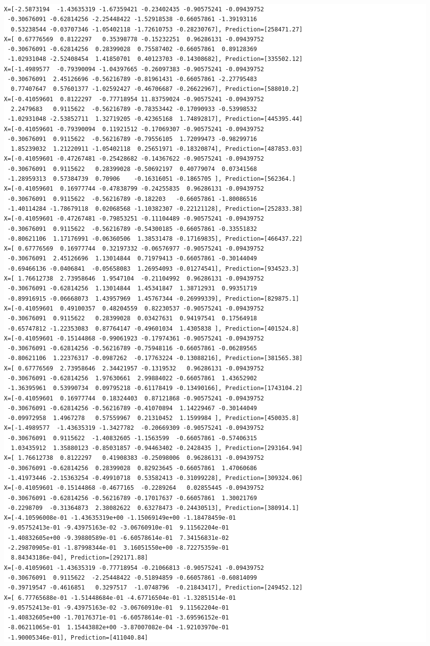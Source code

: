     X=[-2.5873194  -1.43635319 -1.67359421 -0.23402435 -0.90575241 -0.09439752
     -0.30676091 -0.62814256 -2.25448422 -1.52918538 -0.66057861 -1.39193116
      0.53238544 -0.03707346 -1.05402118 -1.72610753 -0.28230767], Prediction=[258471.27]
    X=[ 0.67776569  0.8122297   0.35398778 -0.15232251  0.96286131 -0.09439752
     -0.30676091 -0.62814256  0.28399028  0.75587402 -0.66057861  0.89128369
     -1.02931048 -2.52408454  1.41850701  0.40123703 -0.14308682], Prediction=[335502.12]
    X=[-1.4989577  -0.79390094 -1.04397665 -0.26097383 -0.90575241 -0.09439752
     -0.30676091  2.45126696 -0.56216789 -0.81961431 -0.66057861 -2.27795483
      0.77407647  0.57601377 -1.02592427 -0.46706687 -0.26622967], Prediction=[588010.2]
    X=[-0.41059601  0.8122297  -0.77718954 11.83759024 -0.90575241 -0.09439752
      2.2479683   0.9115622  -0.56216789 -0.78353442 -0.17090933 -0.53998532
     -1.02931048 -2.53852711  1.32719205 -0.42365168  1.74892817], Prediction=[445395.44]
    X=[-0.41059601 -0.79390094  0.11921512 -0.17069307 -0.90575241 -0.09439752
     -0.30676091  0.9115622  -0.56216789 -0.79556105  1.72099473 -0.98299716
      1.85239032  1.21220911 -1.05402118  0.25651971 -0.18320874], Prediction=[487853.03]
    X=[-0.41059601 -0.47267481 -0.25428682 -0.14367622 -0.90575241 -0.09439752
     -0.30676091  0.9115622   0.28399028 -0.50692197  0.40779074  0.07341568
     -1.28959313  0.57384739  0.70906    -0.16316051 -0.1865705 ], Prediction=[562364.]
    X=[-0.41059601  0.16977744 -0.47838799 -0.24255835  0.96286131 -0.09439752
     -0.30676091  0.9115622  -0.56216789 -0.182203   -0.66057861 -1.80086516
     -1.40114284 -1.78679118  0.02068568 -1.10382307 -0.22121128], Prediction=[252833.38]
    X=[-0.41059601 -0.47267481 -0.79853251 -0.11104489 -0.90575241 -0.09439752
     -0.30676091  0.9115622  -0.56216789 -0.54300185 -0.66057861 -0.33551832
     -0.80621106  1.17176991 -0.06360506  1.38531478 -0.17169835], Prediction=[466437.22]
    X=[ 0.67776569  0.16977744  0.32197332 -0.06576977 -0.90575241 -0.09439752
     -0.30676091  2.45126696  1.13014844  0.71979413 -0.66057861 -0.30144049
     -0.69466136 -0.0406841  -0.05658083  1.26954093 -0.01274541], Prediction=[934523.3]
    X=[ 1.76612738  2.73958646  1.9547104  -0.21104992  0.96286131 -0.09439752
     -0.30676091 -0.62814256  1.13014844  1.45341847  1.38712931  0.99351719
     -0.89916915 -0.06668073  1.43957969  1.45767344 -0.26999339], Prediction=[829875.1]
    X=[-0.41059601  0.49100357  0.48204559  0.82230537 -0.90575241 -0.09439752
     -0.30676091  0.9115622   0.28399028  0.03427631  0.94197541  0.17564918
     -0.65747812 -1.22353083  0.87764147 -0.49601034  1.4305838 ], Prediction=[401524.8]
    X=[-0.41059601 -0.15144868 -0.99061923 -0.17974361 -0.90575241 -0.09439752
     -0.30676091 -0.62814256 -0.56216789 -0.75948116 -0.66057861 -0.06289565
     -0.80621106  1.22376317 -0.0987262  -0.17763224 -0.13088216], Prediction=[381565.38]
    X=[ 0.67776569  2.73958646  2.34421957 -0.1319532   0.96286131 -0.09439752
     -0.30676091 -0.62814256  1.97630661  2.99884022 -0.66057861  1.43652902
     -1.36395961  0.53990734  0.09795218 -0.61178419 -0.13490166], Prediction=[1743104.2]
    X=[-0.41059601  0.16977744  0.18324403  0.87121868 -0.90575241 -0.09439752
     -0.30676091 -0.62814256 -0.56216789 -0.41070894  1.14229467 -0.30144049
     -0.09972958  1.4967278   0.57559967  0.21310452  1.1599984 ], Prediction=[450035.8]
    X=[-1.4989577  -1.43635319 -1.3427782  -0.20669309 -0.90575241 -0.09439752
     -0.30676091  0.9115622  -1.40832605 -1.1563599  -0.66057861 -0.57406315
      1.03435912  1.35880123 -0.85031857 -0.94463402 -0.2428435 ], Prediction=[293164.94]
    X=[ 1.76612738  0.8122297   0.41908383 -0.25098006  0.96286131 -0.09439752
     -0.30676091 -0.62814256  0.28399028  0.82923645 -0.66057861  1.47060686
     -1.41973446 -2.15363254 -0.49910718  0.53582413 -0.31099228], Prediction=[309324.06]
    X=[-0.41059601 -0.15144868 -0.4677165  -0.2289264   0.02855445 -0.09439752
     -0.30676091 -0.62814256 -0.56216789 -0.17017637 -0.66057861  1.30021769
     -0.2298709  -0.31364873  2.38082622  0.63278473 -0.24430513], Prediction=[380914.1]
    X=[-4.10596008e-01 -1.43635319e+00 -1.15069149e+00 -1.18478459e-01
     -9.05752413e-01 -9.43975163e-02 -3.06760910e-01  9.11562204e-01
     -1.40832605e+00 -9.39880589e-01 -6.60578614e-01  7.34156831e-02
     -2.29870905e-01 -1.87998344e-01  3.16051550e+00 -8.72275359e-01
      8.84343186e-04], Prediction=[292171.88]
    X=[-0.41059601 -1.43635319 -0.77718954 -0.21066813 -0.90575241 -0.09439752
     -0.30676091  0.9115622  -2.25448422 -0.51894859 -0.66057861 -0.60814099
     -0.39719547 -0.4616851   0.3297517  -1.0748796  -0.21843417], Prediction=[249452.12]
    X=[ 6.77765688e-01 -1.51448684e-01 -4.67716504e-01 -1.32851514e-01
     -9.05752413e-01 -9.43975163e-02 -3.06760910e-01  9.11562204e-01
     -1.40832605e+00 -1.70176371e-01 -6.60578614e-01 -3.69596152e-01
     -8.06211065e-01  1.15443882e+00 -3.87007082e-04 -1.92103970e-01
     -1.90005346e-01], Prediction=[411040.84]
